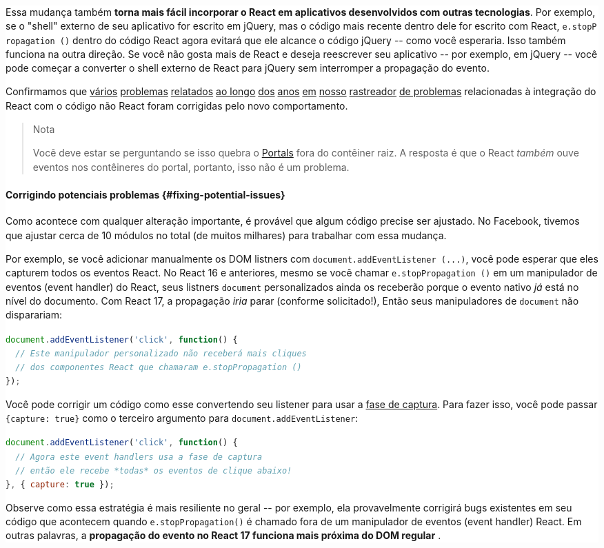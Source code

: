 Essa mudança também **torna mais fácil incorporar o React em aplicativos desenvolvidos com outras tecnologias**. Por exemplo, se o "shell" externo de seu aplicativo for escrito em jQuery, mas o código mais recente dentro dele for escrito com React, `e.stopPropagation ()` dentro do código React agora evitará que ele alcance o código jQuery -- como você esperaria. Isso também funciona na outra direção. Se você não gosta mais de React e deseja reescrever seu aplicativo -- por exemplo, em jQuery -- você pode começar a converter o shell externo de React para jQuery sem interromper a propagação do evento.

Confirmamos que [vários](https://github.com/facebook/react/issues/7094) [problemas](https://github.com/facebook/react/issues/8693) [relatados](https://github.com/facebook/react/issues/12518) [ao longo](https://github.com/facebook/react/issues/13451) [dos](https://github.com/facebook/react/issues/4335) [anos](https://github.com/facebook/react/issues/1691) [em](https://github.com/facebook/react/issues/285#issuecomment-253502585) [nosso](https://github.com/facebook/react/pull/8117) [rastreador](https://github.com/facebook/react/issues/11530) [de problemas](https://github.com/facebook/react/issues/7128) relacionadas à integração do React com o código não React foram corrigidas pelo novo comportamento.

>Nota
>
>Você deve estar se perguntando se isso quebra o [Portals](/docs/portals.html) fora do contêiner raiz. A resposta é que o React *também* ouve eventos nos contêineres do portal, portanto, isso não é um problema.

#### Corrigindo potenciais problemas {#fixing-potential-issues}

Como acontece com qualquer alteração importante, é provável que algum código precise ser ajustado. No Facebook, tivemos que ajustar cerca de 10 módulos no total (de muitos milhares) para trabalhar com essa mudança.

Por exemplo, se você adicionar manualmente os DOM listners com `document.addEventListener (...)`, você pode esperar que eles capturem todos os eventos React. No React 16 e anteriores, mesmo se você chamar `e.stopPropagation ()` em um manipulador de eventos (event handler) do React, seus listners `document` personalizados ainda os receberão porque o evento nativo *já* está no nível do documento. Com React 17, a propagação *iria* parar (conforme solicitado!), Então seus manipuladores de `document` não disparariam:

```js
document.addEventListener('click', function() {
  // Este manipulador personalizado não receberá mais cliques
  // dos componentes React que chamaram e.stopPropagation ()
});
```
Você pode corrigir um código como esse convertendo seu listener para usar a [fase de captura](https://javascript.info/bubbling-and-capturing#capturing). Para fazer isso, você pode passar `{capture: true}` como o terceiro argumento para `document.addEventListener`:

```js
document.addEventListener('click', function() {
  // Agora este event handlers usa a fase de captura
  // então ele recebe *todas* os eventos de clique abaixo!
}, { capture: true });
```

Observe como essa estratégia é mais resiliente no geral -- por exemplo, ela provavelmente corrigirá bugs existentes em seu código que acontecem quando `e.stopPropagation()` é chamado fora de um manipulador de eventos (event handler) React. Em outras palavras, a **propagação do evento no React 17 funciona mais próxima do DOM regular** .
